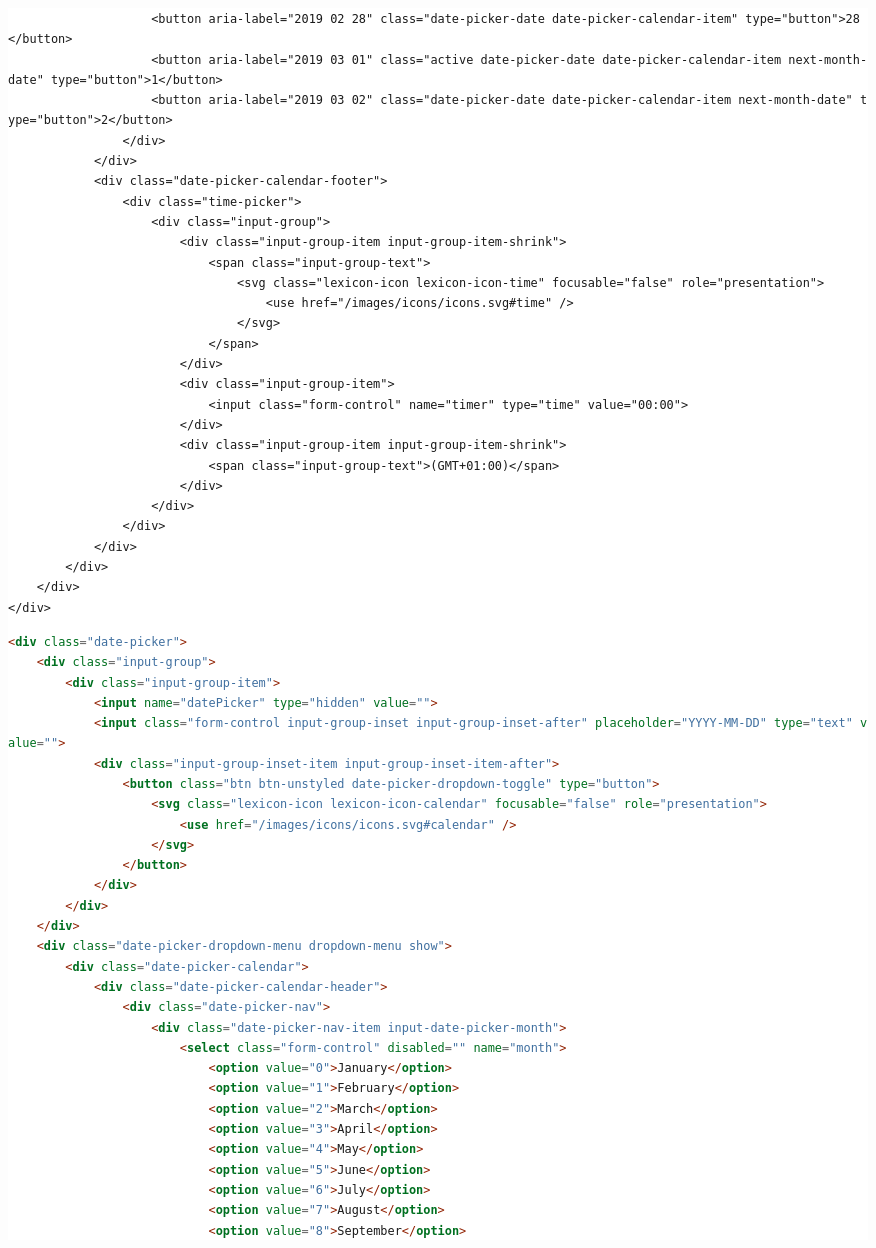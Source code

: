 						<button aria-label="2019 02 28" class="date-picker-date date-picker-calendar-item" type="button">28</button>
						<button aria-label="2019 03 01" class="active date-picker-date date-picker-calendar-item next-month-date" type="button">1</button>
						<button aria-label="2019 03 02" class="date-picker-date date-picker-calendar-item next-month-date" type="button">2</button>
					</div>
				</div>
				<div class="date-picker-calendar-footer">
					<div class="time-picker">
						<div class="input-group">
							<div class="input-group-item input-group-item-shrink">
								<span class="input-group-text">
									<svg class="lexicon-icon lexicon-icon-time" focusable="false" role="presentation">
										<use href="/images/icons/icons.svg#time" />
									</svg>
								</span>
							</div>
							<div class="input-group-item">
								<input class="form-control" name="timer" type="time" value="00:00">
							</div>
							<div class="input-group-item input-group-item-shrink">
								<span class="input-group-text">(GMT+01:00)</span>
							</div>
						</div>
					</div>
				</div>
			</div>
		</div>
	</div>
</div>

```html
<div class="date-picker">
	<div class="input-group">
		<div class="input-group-item">
			<input name="datePicker" type="hidden" value="">
			<input class="form-control input-group-inset input-group-inset-after" placeholder="YYYY-MM-DD" type="text" value="">
			<div class="input-group-inset-item input-group-inset-item-after">
				<button class="btn btn-unstyled date-picker-dropdown-toggle" type="button">
					<svg class="lexicon-icon lexicon-icon-calendar" focusable="false" role="presentation">
						<use href="/images/icons/icons.svg#calendar" />
					</svg>
				</button>
			</div>
		</div>
	</div>
	<div class="date-picker-dropdown-menu dropdown-menu show">
		<div class="date-picker-calendar">
			<div class="date-picker-calendar-header">
				<div class="date-picker-nav">
					<div class="date-picker-nav-item input-date-picker-month">
						<select class="form-control" disabled="" name="month">
							<option value="0">January</option>
							<option value="1">February</option>
							<option value="2">March</option>
							<option value="3">April</option>
							<option value="4">May</option>
							<option value="5">June</option>
							<option value="6">July</option>
							<option value="7">August</option>
							<option value="8">September</option>
```